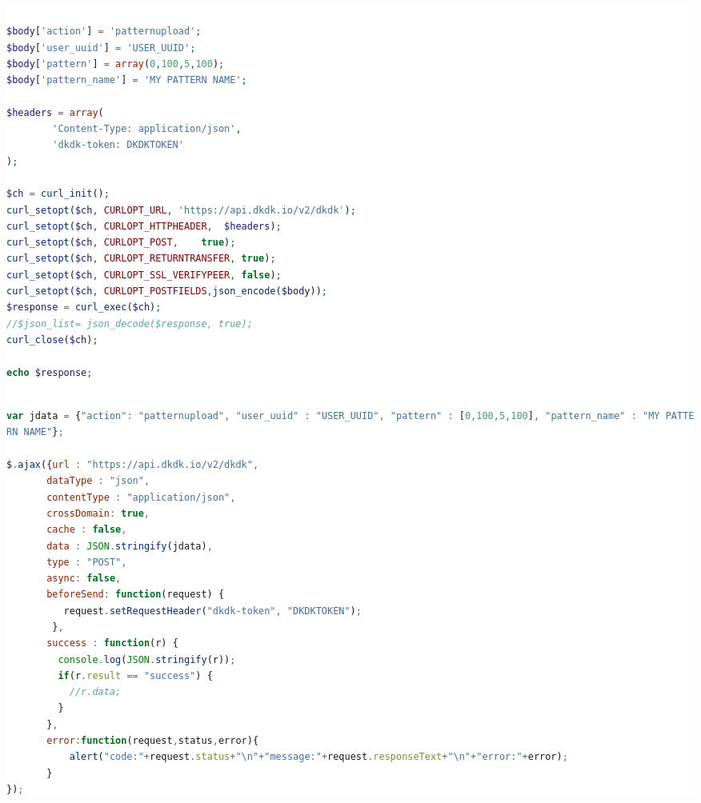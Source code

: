 ```php

$body['action'] = 'patternupload';
$body['user_uuid'] = 'USER_UUID';
$body['pattern'] = array(0,100,5,100);
$body['pattern_name'] = 'MY PATTERN NAME';

$headers = array(
        'Content-Type: application/json',
        'dkdk-token: DKDKTOKEN'
);

$ch = curl_init();
curl_setopt($ch, CURLOPT_URL, 'https://api.dkdk.io/v2/dkdk');
curl_setopt($ch, CURLOPT_HTTPHEADER,  $headers);
curl_setopt($ch, CURLOPT_POST,    true);
curl_setopt($ch, CURLOPT_RETURNTRANSFER, true);
curl_setopt($ch, CURLOPT_SSL_VERIFYPEER, false);
curl_setopt($ch, CURLOPT_POSTFIELDS,json_encode($body));
$response = curl_exec($ch);
//$json_list= json_decode($response, true);
curl_close($ch);

echo $response;


```

```javascript

var jdata = {"action": "patternupload", "user_uuid" : "USER_UUID", "pattern" : [0,100,5,100], "pattern_name" : "MY PATTERN NAME"};

$.ajax({url : "https://api.dkdk.io/v2/dkdk",
       dataType : "json",
       contentType : "application/json",
       crossDomain: true,
       cache : false,
       data : JSON.stringify(jdata),
       type : "POST",
       async: false,
       beforeSend: function(request) {
          request.setRequestHeader("dkdk-token", "DKDKTOKEN");
        },
       success : function(r) {
         console.log(JSON.stringify(r));
         if(r.result == "success") {
           //r.data;
         }
       },
       error:function(request,status,error){
           alert("code:"+request.status+"\n"+"message:"+request.responseText+"\n"+"error:"+error);
       }
});

```

